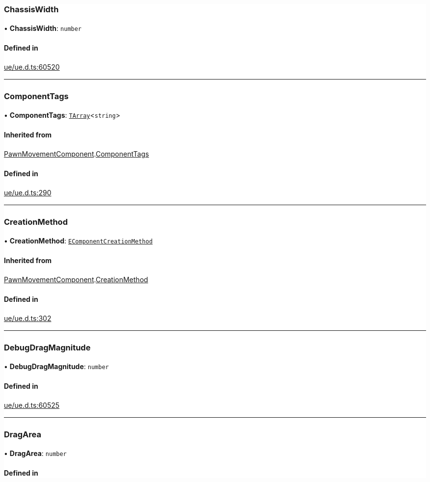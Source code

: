 ### ChassisWidth

• **ChassisWidth**: `number`

#### Defined in

[ue/ue.d.ts:60520](https://github.com/YugMetaverse/yug_typings/blob/b7d9b19/ue/ue.d.ts#L60520)

___

### ComponentTags

• **ComponentTags**: [`TArray`](../interfaces/ue_puerts.TArray.md)<`string`\>

#### Inherited from

[PawnMovementComponent](ue_ue.PawnMovementComponent.md).[ComponentTags](ue_ue.PawnMovementComponent.md#componenttags)

#### Defined in

[ue/ue.d.ts:290](https://github.com/YugMetaverse/yug_typings/blob/b7d9b19/ue/ue.d.ts#L290)

___

### CreationMethod

• **CreationMethod**: [`EComponentCreationMethod`](../enums/ue_ue.EComponentCreationMethod.md)

#### Inherited from

[PawnMovementComponent](ue_ue.PawnMovementComponent.md).[CreationMethod](ue_ue.PawnMovementComponent.md#creationmethod)

#### Defined in

[ue/ue.d.ts:302](https://github.com/YugMetaverse/yug_typings/blob/b7d9b19/ue/ue.d.ts#L302)

___

### DebugDragMagnitude

• **DebugDragMagnitude**: `number`

#### Defined in

[ue/ue.d.ts:60525](https://github.com/YugMetaverse/yug_typings/blob/b7d9b19/ue/ue.d.ts#L60525)

___

### DragArea

• **DragArea**: `number`

#### Defined in
